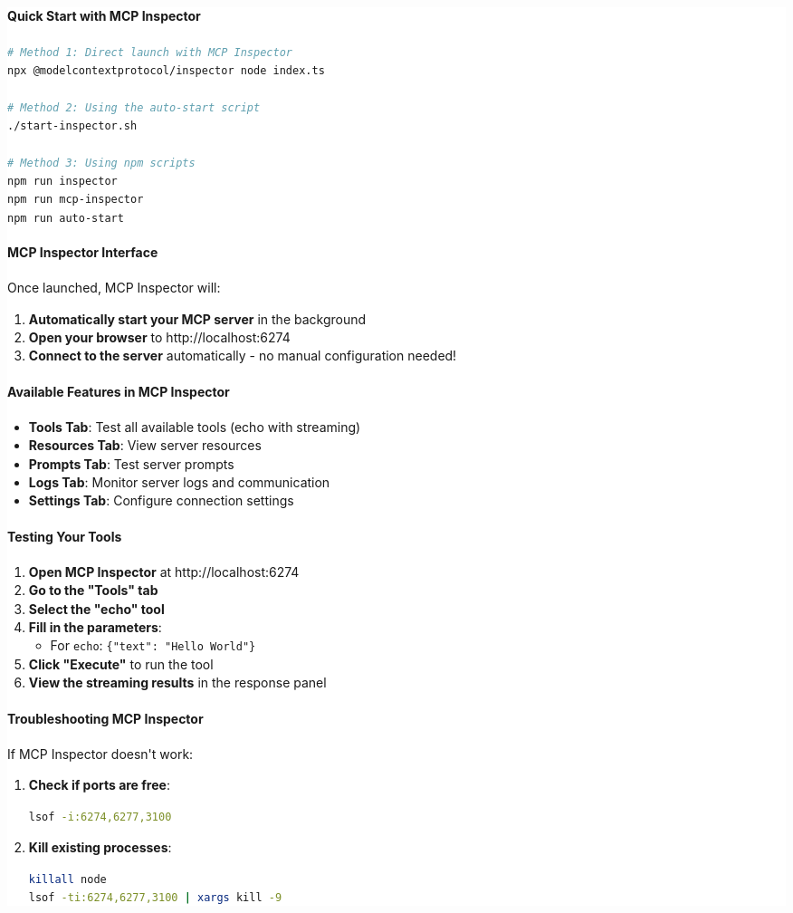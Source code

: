 #### Quick Start with MCP Inspector

```bash
# Method 1: Direct launch with MCP Inspector
npx @modelcontextprotocol/inspector node index.ts

# Method 2: Using the auto-start script
./start-inspector.sh

# Method 3: Using npm scripts
npm run inspector
npm run mcp-inspector
npm run auto-start
```

#### MCP Inspector Interface

Once launched, MCP Inspector will:

1. **Automatically start your MCP server** in the background
2. **Open your browser** to http://localhost:6274
3. **Connect to the server** automatically - no manual configuration needed!

#### Available Features in MCP Inspector

- **Tools Tab**: Test all available tools (echo with streaming)
- **Resources Tab**: View server resources
- **Prompts Tab**: Test server prompts
- **Logs Tab**: Monitor server logs and communication
- **Settings Tab**: Configure connection settings

#### Testing Your Tools

1. **Open MCP Inspector** at http://localhost:6274
2. **Go to the "Tools" tab**
3. **Select the "echo" tool**
4. **Fill in the parameters**:
   - For `echo`: `{"text": "Hello World"}`
5. **Click "Execute"** to run the tool
6. **View the streaming results** in the response panel

#### Troubleshooting MCP Inspector

If MCP Inspector doesn't work:

1. **Check if ports are free**:
   ```bash
   lsof -i:6274,6277,3100
   ```

2. **Kill existing processes**:
   ```bash
   killall node
   lsof -ti:6274,6277,3100 | xargs kill -9
   ```
